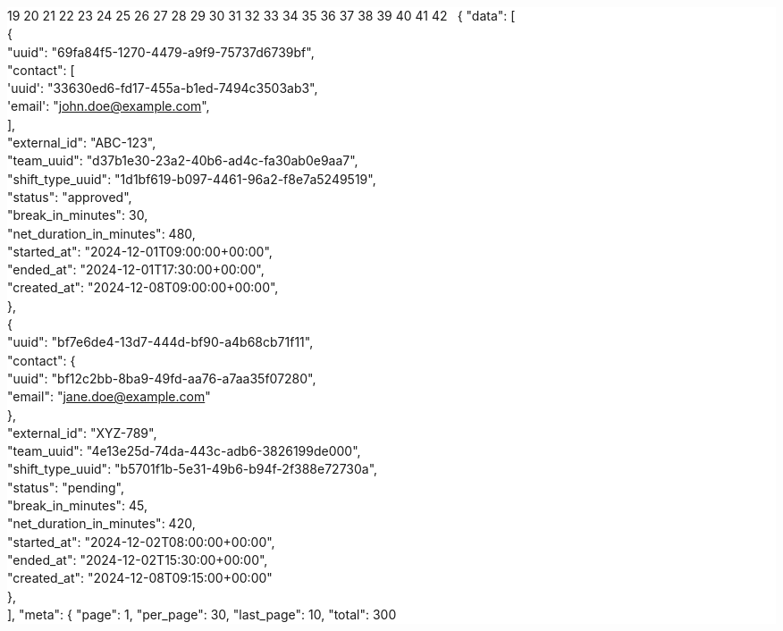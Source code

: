 19
20
21
22
23
24
25
26
27
28
29
30
31
32
33
34
35
36
37
38
39
40
41
42
` `{
    "data": [\
        {\
            "uuid": "69fa84f5-1270-4479-a9f9-75737d6739bf",\
            "contact": [\
                'uuid': "33630ed6-fd17-455a-b1ed-7494c3503ab3",\
                'email': "john.doe@example.com",\
            ],\
            "external_id": "ABC-123",\
            "team_uuid": "d37b1e30-23a2-40b6-ad4c-fa30ab0e9aa7",\
            "shift_type_uuid": "1d1bf619-b097-4461-96a2-f8e7a5249519",\
            "status": "approved",\
            "break_in_minutes": 30,\
            "net_duration_in_minutes": 480,\
            "started_at": "2024-12-01T09:00:00+00:00",\
            "ended_at": "2024-12-01T17:30:00+00:00",\
            "created_at": "2024-12-08T09:00:00+00:00",\
        },\
        {\
            "uuid": "bf7e6de4-13d7-444d-bf90-a4b68cb71f11",\
            "contact": {\
                "uuid": "bf12c2bb-8ba9-49fd-aa76-a7aa35f07280",\
                "email": "jane.doe@example.com"\
            },\
            "external_id": "XYZ-789",\
            "team_uuid": "4e13e25d-74da-443c-adb6-3826199de000",\
            "shift_type_uuid": "b5701f1b-5e31-49b6-b94f-2f388e72730a",\
            "status": "pending",\
            "break_in_minutes": 45,\
            "net_duration_in_minutes": 420,\
            "started_at": "2024-12-02T08:00:00+00:00",\
            "ended_at": "2024-12-02T15:30:00+00:00",\
            "created_at": "2024-12-08T09:15:00+00:00"\
        },\
    ],
    "meta": {
        "page": 1,
        "per_page": 30,
        "last_page": 10,
        "total": 300